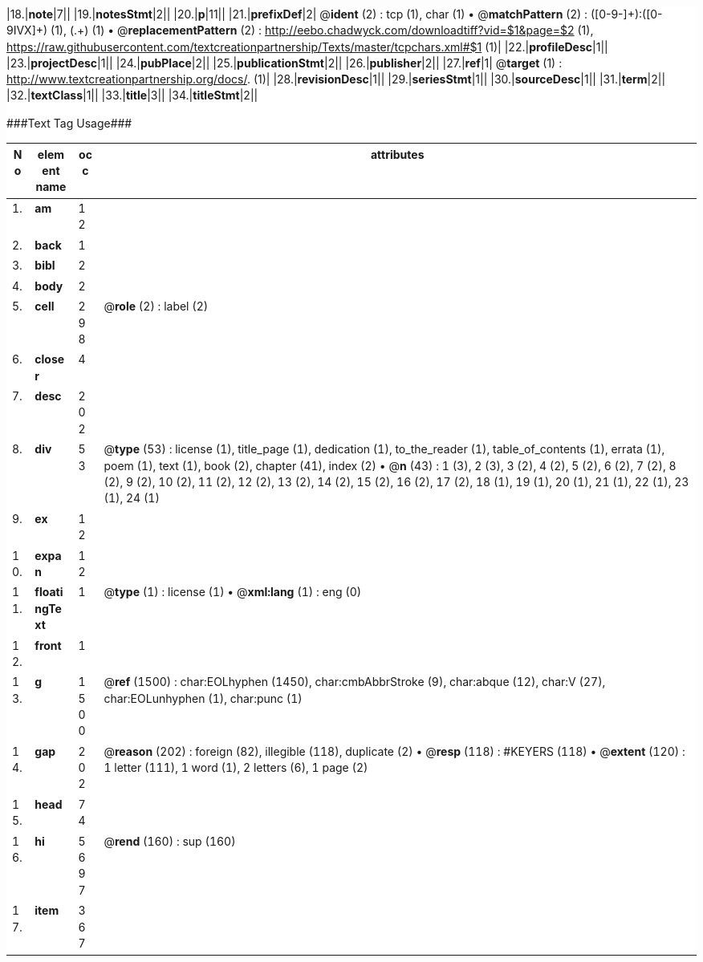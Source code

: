 |18.|__note__|7||
|19.|__notesStmt__|2||
|20.|__p__|11||
|21.|__prefixDef__|2| @__ident__ (2) : tcp (1), char (1)  •  @__matchPattern__ (2) : ([0-9\-]+):([0-9IVX]+) (1), (.+) (1)  •  @__replacementPattern__ (2) : http://eebo.chadwyck.com/downloadtiff?vid=$1&page=$2 (1), https://raw.githubusercontent.com/textcreationpartnership/Texts/master/tcpchars.xml#$1 (1)|
|22.|__profileDesc__|1||
|23.|__projectDesc__|1||
|24.|__pubPlace__|2||
|25.|__publicationStmt__|2||
|26.|__publisher__|2||
|27.|__ref__|1| @__target__ (1) : http://www.textcreationpartnership.org/docs/. (1)|
|28.|__revisionDesc__|1||
|29.|__seriesStmt__|1||
|30.|__sourceDesc__|1||
|31.|__term__|2||
|32.|__textClass__|1||
|33.|__title__|3||
|34.|__titleStmt__|2||


###Text Tag Usage###

|No|element name|occ|attributes|
|---|---|---|---|
|1.|__am__|12||
|2.|__back__|1||
|3.|__bibl__|2||
|4.|__body__|2||
|5.|__cell__|298| @__role__ (2) : label (2)|
|6.|__closer__|4||
|7.|__desc__|202||
|8.|__div__|53| @__type__ (53) : license (1), title_page (1), dedication (1), to_the_reader (1), table_of_contents (1), errata (1), poem (1), text (1), book (2), chapter (41), index (2)  •  @__n__ (43) : 1 (3), 2 (3), 3 (2), 4 (2), 5 (2), 6 (2), 7 (2), 8 (2), 9 (2), 10 (2), 11 (2), 12 (2), 13 (2), 14 (2), 15 (2), 16 (2), 17 (2), 18 (1), 19 (1), 20 (1), 21 (1), 22 (1), 23 (1), 24 (1)|
|9.|__ex__|12||
|10.|__expan__|12||
|11.|__floatingText__|1| @__type__ (1) : license (1)  •  @__xml:lang__ (1) : eng (0)|
|12.|__front__|1||
|13.|__g__|1500| @__ref__ (1500) : char:EOLhyphen (1450), char:cmbAbbrStroke (9), char:abque (12), char:V (27), char:EOLunhyphen (1), char:punc (1)|
|14.|__gap__|202| @__reason__ (202) : foreign (82), illegible (118), duplicate (2)  •  @__resp__ (118) : #KEYERS (118)  •  @__extent__ (120) : 1 letter (111), 1 word (1), 2 letters (6), 1 page (2)|
|15.|__head__|74||
|16.|__hi__|5697| @__rend__ (160) : sup (160)|
|17.|__item__|367||